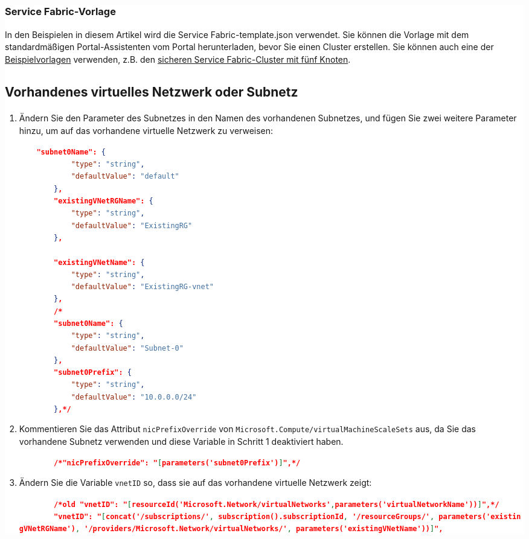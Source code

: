### <a name="service-fabric-template"></a>Service Fabric-Vorlage

In den Beispielen in diesem Artikel wird die Service Fabric-template.json verwendet. Sie können die Vorlage mit dem standardmäßigen Portal-Assistenten vom Portal herunterladen, bevor Sie einen Cluster erstellen. Sie können auch eine der [Beispielvorlagen](https://github.com/Azure-Samples/service-fabric-cluster-templates) verwenden, z.B. den [sicheren Service Fabric-Cluster mit fünf Knoten](https://github.com/Azure-Samples/service-fabric-cluster-templates/tree/master/5-VM-Windows-1-NodeTypes-Secure).

<a id="existingvnet"></a>
## <a name="existing-virtual-network-or-subnet"></a>Vorhandenes virtuelles Netzwerk oder Subnetz

1. Ändern Sie den Parameter des Subnetzes in den Namen des vorhandenen Subnetzes, und fügen Sie zwei weitere Parameter hinzu, um auf das vorhandene virtuelle Netzwerk zu verweisen:

    ```json
        "subnet0Name": {
                "type": "string",
                "defaultValue": "default"
            },
            "existingVNetRGName": {
                "type": "string",
                "defaultValue": "ExistingRG"
            },

            "existingVNetName": {
                "type": "string",
                "defaultValue": "ExistingRG-vnet"
            },
            /*
            "subnet0Name": {
                "type": "string",
                "defaultValue": "Subnet-0"
            },
            "subnet0Prefix": {
                "type": "string",
                "defaultValue": "10.0.0.0/24"
            },*/
    ```

2. Kommentieren Sie das Attribut `nicPrefixOverride` von `Microsoft.Compute/virtualMachineScaleSets` aus, da Sie das vorhandene Subnetz verwenden und diese Variable in Schritt 1 deaktiviert haben.

    ```json
            /*"nicPrefixOverride": "[parameters('subnet0Prefix')]",*/
    ```

3. Ändern Sie die Variable `vnetID` so, dass sie auf das vorhandene virtuelle Netzwerk zeigt:

    ```json
            /*old "vnetID": "[resourceId('Microsoft.Network/virtualNetworks',parameters('virtualNetworkName'))]",*/
            "vnetID": "[concat('/subscriptions/', subscription().subscriptionId, '/resourceGroups/', parameters('existingVNetRGName'), '/providers/Microsoft.Network/virtualNetworks/', parameters('existingVNetName'))]",
    ```
